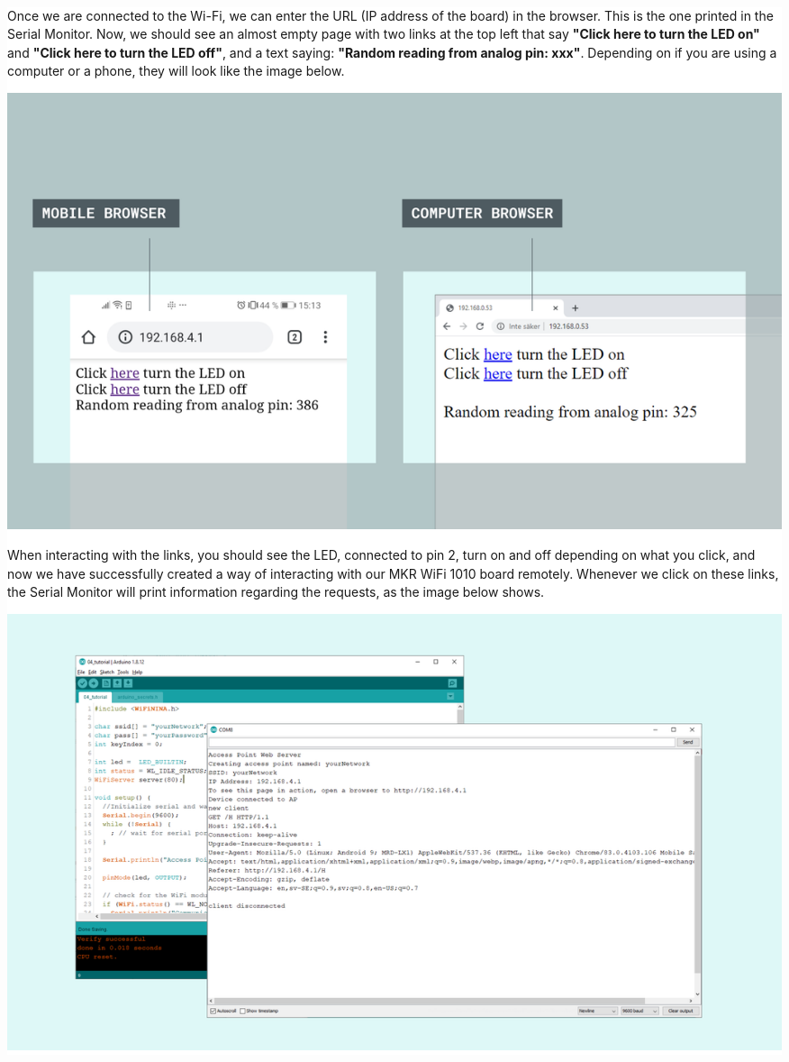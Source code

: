 Once we are connected to the Wi-Fi, we can enter the URL (IP address of the board) in the browser. This is the one printed in the Serial Monitor. Now, we should see an almost empty page with two links at the top left that say **"Click here to turn the LED on"** and **"Click here to turn the LED off"**, and a text saying: **"Random reading from analog pin: xxx"**. Depending on if you are using a computer or a phone, they will look like the image below.

![Interacting through browsers.](assets/mkr_tutorial_04_img_05.png)

When interacting with the links, you should see the LED, connected to pin 2, turn on and off depending on what you click, and now we have successfully created a way of interacting with our MKR WiFi 1010 board remotely. Whenever we click on these links, the Serial Monitor will print information regarding the requests, as the image below shows.

![Client is connected.](assets/mkr_tutorial_04_img_06.png)
